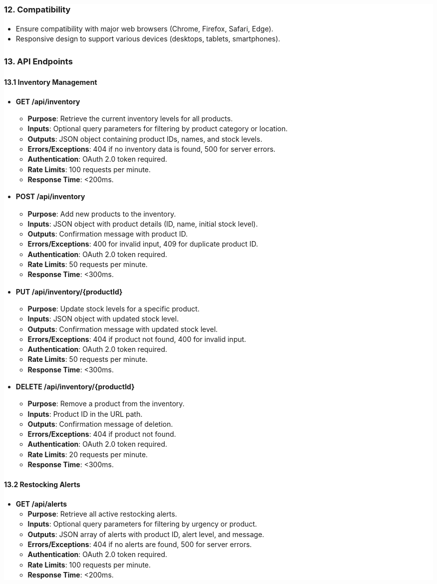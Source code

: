 ### 12. Compatibility
- Ensure compatibility with major web browsers (Chrome, Firefox, Safari, Edge).
- Responsive design to support various devices (desktops, tablets, smartphones).

### 13. API Endpoints

#### 13.1 Inventory Management

- **GET /api/inventory**
  - **Purpose**: Retrieve the current inventory levels for all products.
  - **Inputs**: Optional query parameters for filtering by product category or location.
  - **Outputs**: JSON object containing product IDs, names, and stock levels.
  - **Errors/Exceptions**: 404 if no inventory data is found, 500 for server errors.
  - **Authentication**: OAuth 2.0 token required.
  - **Rate Limits**: 100 requests per minute.
  - **Response Time**: <200ms.

- **POST /api/inventory**
  - **Purpose**: Add new products to the inventory.
  - **Inputs**: JSON object with product details (ID, name, initial stock level).
  - **Outputs**: Confirmation message with product ID.
  - **Errors/Exceptions**: 400 for invalid input, 409 for duplicate product ID.
  - **Authentication**: OAuth 2.0 token required.
  - **Rate Limits**: 50 requests per minute.
  - **Response Time**: <300ms.

- **PUT /api/inventory/{productId}**
  - **Purpose**: Update stock levels for a specific product.
  - **Inputs**: JSON object with updated stock level.
  - **Outputs**: Confirmation message with updated stock level.
  - **Errors/Exceptions**: 404 if product not found, 400 for invalid input.
  - **Authentication**: OAuth 2.0 token required.
  - **Rate Limits**: 50 requests per minute.
  - **Response Time**: <300ms.

- **DELETE /api/inventory/{productId}**
  - **Purpose**: Remove a product from the inventory.
  - **Inputs**: Product ID in the URL path.
  - **Outputs**: Confirmation message of deletion.
  - **Errors/Exceptions**: 404 if product not found.
  - **Authentication**: OAuth 2.0 token required.
  - **Rate Limits**: 20 requests per minute.
  - **Response Time**: <300ms.

#### 13.2 Restocking Alerts

- **GET /api/alerts**
  - **Purpose**: Retrieve all active restocking alerts.
  - **Inputs**: Optional query parameters for filtering by urgency or product.
  - **Outputs**: JSON array of alerts with product ID, alert level, and message.
  - **Errors/Exceptions**: 404 if no alerts are found, 500 for server errors.
  - **Authentication**: OAuth 2.0 token required.
  - **Rate Limits**: 100 requests per minute.
  - **Response Time**: <200ms.
